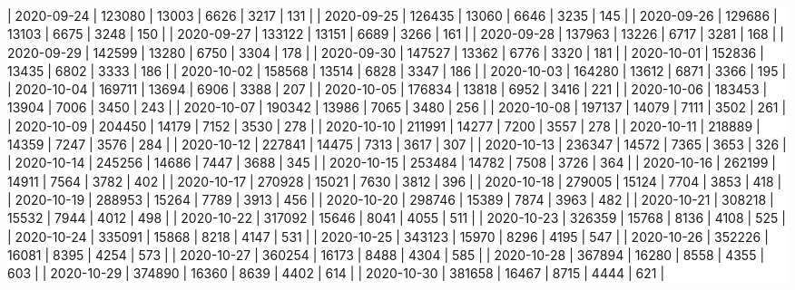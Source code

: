 | 2020-09-24 | 123080 | 13003 | 6626 | 3217 | 131 |
| 2020-09-25 | 126435 | 13060 | 6646 | 3235 | 145 |
| 2020-09-26 | 129686 | 13103 | 6675 | 3248 | 150 |
| 2020-09-27 | 133122 | 13151 | 6689 | 3266 | 161 |
| 2020-09-28 | 137963 | 13226 | 6717 | 3281 | 168 |
| 2020-09-29 | 142599 | 13280 | 6750 | 3304 | 178 |
| 2020-09-30 | 147527 | 13362 | 6776 | 3320 | 181 |
| 2020-10-01 | 152836 | 13435 | 6802 | 3333 | 186 |
| 2020-10-02 | 158568 | 13514 | 6828 | 3347 | 186 |
| 2020-10-03 | 164280 | 13612 | 6871 | 3366 | 195 |
| 2020-10-04 | 169711 | 13694 | 6906 | 3388 | 207 |
| 2020-10-05 | 176834 | 13818 | 6952 | 3416 | 221 |
| 2020-10-06 | 183453 | 13904 | 7006 | 3450 | 243 |
| 2020-10-07 | 190342 | 13986 | 7065 | 3480 | 256 |
| 2020-10-08 | 197137 | 14079 | 7111 | 3502 | 261 |
| 2020-10-09 | 204450 | 14179 | 7152 | 3530 | 278 |
| 2020-10-10 | 211991 | 14277 | 7200 | 3557 | 278 |
| 2020-10-11 | 218889 | 14359 | 7247 | 3576 | 284 |
| 2020-10-12 | 227841 | 14475 | 7313 | 3617 | 307 |
| 2020-10-13 | 236347 | 14572 | 7365 | 3653 | 326 |
| 2020-10-14 | 245256 | 14686 | 7447 | 3688 | 345 |
| 2020-10-15 | 253484 | 14782 | 7508 | 3726 | 364 |
| 2020-10-16 | 262199 | 14911 | 7564 | 3782 | 402 |
| 2020-10-17 | 270928 | 15021 | 7630 | 3812 | 396 |
| 2020-10-18 | 279005 | 15124 | 7704 | 3853 | 418 |
| 2020-10-19 | 288953 | 15264 | 7789 | 3913 | 456 |
| 2020-10-20 | 298746 | 15389 | 7874 | 3963 | 482 |
| 2020-10-21 | 308218 | 15532 | 7944 | 4012 | 498 |
| 2020-10-22 | 317092 | 15646 | 8041 | 4055 | 511 |
| 2020-10-23 | 326359 | 15768 | 8136 | 4108 | 525 |
| 2020-10-24 | 335091 | 15868 | 8218 | 4147 | 531 |
| 2020-10-25 | 343123 | 15970 | 8296 | 4195 | 547 |
| 2020-10-26 | 352226 | 16081 | 8395 | 4254 | 573 |
| 2020-10-27 | 360254 | 16173 | 8488 | 4304 | 585 |
| 2020-10-28 | 367894 | 16280 | 8558 | 4355 | 603 |
| 2020-10-29 | 374890 | 16360 | 8639 | 4402 | 614 |
| 2020-10-30 | 381658 | 16467 | 8715 | 4444 | 621 |